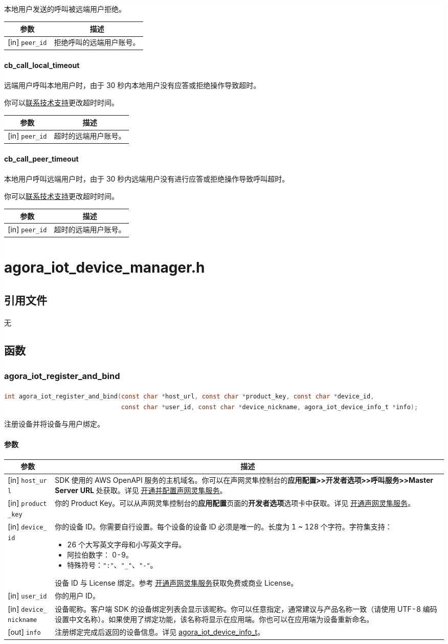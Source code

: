 本地用户发送的呼叫被远端用户拒绝。

| 参数 | 描述 |
| --- | --- |
| [in] `peer_id` | 拒绝呼叫的远端用户账号。 |

#### cb_call_local_timeout

远端用户呼叫本地用户时，由于 30 秒内本地用户没有应答或拒绝操作导致超时。

你可以[联系技术支持](https://docs.agora.io/cn/Agora%20Platform/ticket?platform=All%20Platforms)更改超时时间。

| 参数 | 描述 |
| --- | --- |
| [in] `peer_id` | 超时的远端用户账号。 |

#### cb_call_peer_timeout

本地用户呼叫远端用户时，由于 30 秒内远端用户没有进行应答或拒绝操作导致呼叫超时。

你可以[联系技术支持](https://docs.agora.io/cn/Agora%20Platform/ticket?platform=All%20Platforms)更改超时时间。

| 参数 | 描述 |
| --- | --- |
| [in] `peer_id` | 超时的远端用户账号。 |

# agora_iot_device_manager.h

## 引用文件

无

## 函数

<a id="agora_iot_register_and_bind"></a>
### agora_iot_register_and_bind

```c
int agora_iot_register_and_bind(const char *host_url, const char *product_key, const char *device_id,
                                const char *user_id, const char *device_nickname, agora_iot_device_info_t *info);
```

注册设备并将设备与用户绑定。

#### 参数

| 参数 | 描述 |
| --- | --- |
| [in] `host_url` | SDK 使用的 AWS OpenAPI 服务的主机域名。你可以在声网灵隼控制台的**应用配置>>开发者选项>>呼叫服务>>Master Server URL** 处获取。详见 [开通并配置声网灵隼服务](enable_agora_link)。  |
| [in] `product_key` | 你的 Product Key。可以从声网灵隼控制台的**应用配置**页面的**开发者选项**选项卡中获取。详见 [开通声网灵隼服务](enable_agora_link)。 |
| [in] `device_id` | 你的设备 ID。你需要自行设置。每个设备的设备 ID 必须是唯一的。长度为 1 ~ 128 个字符。字符集支持：<ul><li>26 个大写英文字母和小写英文字母。</li><li>阿拉伯数字： 0-9。</li><li>特殊符号：`":"`、`"_"`、`"-"`。</li></ul>设备 ID 与 License 绑定。参考 [开通声网灵隼服务](enable_agora_link)获取免费或商业 License。 |
| [in] `user_id` | 你的用户 ID。 |
| [in] `device_nickname` | 设备昵称。客户端 SDK 的设备绑定列表会显示该昵称。你可以任意指定，通常建议与产品名称一致（请使用 UTF-8 编码设置中文名称）。如果使用了绑定功能，该名称将显示在应用端。你也可以在应用端为设备重新命名。 |
| [out] `info` | 注册绑定完成后返回的设备信息。详见 [agora_iot_device_info_t](#agora_iot_device_info_t)。 |
